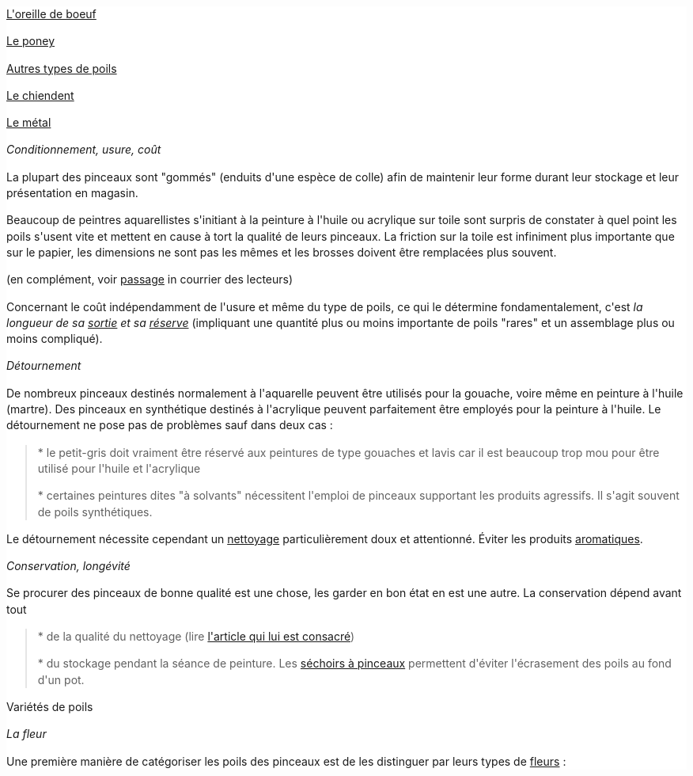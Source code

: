 [L'oreille de boeuf](pincpoils.html#loreilledeboeuf)

[Le poney](pincpoils.html#leponey)

[Autres types de poils](pincpoils.html#autrespoils)

[Le chiendent](pincpoils.html#lechiendent)

[Le métal](pincpoils.html#lemetal)

_Conditionnement, usure, coût_

La plupart des pinceaux sont "gommés" (enduits d'une espèce de colle) afin de maintenir leur forme durant leur stockage et leur présentation en magasin.

Beaucoup de peintres aquarellistes s'initiant à la peinture à l'huile ou acrylique sur toile sont surpris de constater à quel point les poils s'usent vite et mettent en cause à tort la qualité de leurs pinceaux. La friction sur la toile est infiniment plus importante que sur le papier, les dimensions ne sont pas les mêmes et les brosses doivent être remplacées plus souvent.

(en complément, voir [passage](courrierdeslecteurs2009c110.html#20091229jpm) in courrier des lecteurs)

Concernant le coût indépendamment de l'usure et même du type de poils, ce qui le détermine fondamentalement, c'est _la longueur de sa [sortie](sortie.html) et sa [réserve](reserves.html)_ (impliquant une quantité plus ou moins importante de poils "rares" et un assemblage plus ou moins compliqué).

_Détournement_

De nombreux pinceaux destinés normalement à l'aquarelle peuvent être utilisés pour la gouache, voire même en peinture à l'huile (martre). Des pinceaux en synthétique destinés à l'acrylique peuvent parfaitement être employés pour la peinture à l'huile. Le détournement ne pose pas de problèmes sauf dans deux cas :

> \* le petit-gris doit vraiment être réservé aux peintures de type gouaches et lavis car il est beaucoup trop mou pour être utilisé pour l'huile et l'acrylique
> 
> \* certaines peintures dites "à solvants" nécessitent l'emploi de pinceaux supportant les produits agressifs. Il s'agit souvent de poils synthétiques.

Le détournement nécessite cependant un [nettoyage](nettoyage.html) particulièrement doux et attentionné. Éviter les produits [aromatiques](aromatique.html).

_Conservation, longévité_

Se procurer des pinceaux de bonne qualité est une chose, les garder en bon état en est une autre. La conservation dépend avant tout

> \* de la qualité du nettoyage (lire [l'article qui lui est consacré](nettoyage.html#cascourants))
> 
> \* du stockage pendant la séance de peinture. Les [séchoirs à pinceaux](outilspinceaux.html#lesechoirapinceaux) permettent d'éviter l'écrasement des poils au fond d'un pot.

Variétés de poils

_La fleur_

Une première manière de catégoriser les poils des pinceaux est de les distinguer par leurs types de [fleurs](fleur.html) :
